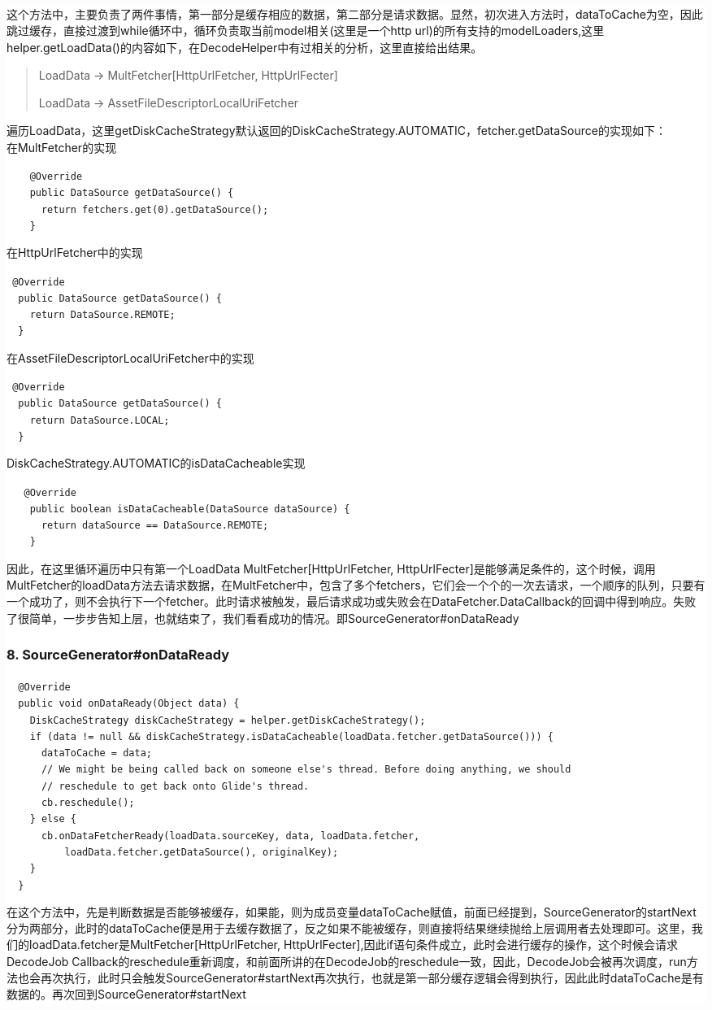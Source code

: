 这个方法中，主要负责了两件事情，第一部分是缓存相应的数据，第二部分是请求数据。显然，初次进入方法时，dataToCache为空，因此跳过缓存，直接过渡到while循环中，循环负责取当前model相关(这里是一个http url)的所有支持的modelLoaders,这里helper.getLoadData()的内容如下，在DecodeHelper中有过相关的分析，这里直接给出结果。  
> LoadData -> MultFetcher[HttpUrlFetcher, HttpUrlFecter]
>
> LoadData -> AssetFileDescriptorLocalUriFetcher

遍历LoadData，这里getDiskCacheStrategy默认返回的DiskCacheStrategy.AUTOMATIC，fetcher.getDataSource的实现如下：  
在MultFetcher的实现

```
    @Override
    public DataSource getDataSource() {
      return fetchers.get(0).getDataSource();
    }
```
在HttpUrlFetcher中的实现

```
 @Override
  public DataSource getDataSource() {
    return DataSource.REMOTE;
  }
```
在AssetFileDescriptorLocalUriFetcher中的实现

```
 @Override
  public DataSource getDataSource() {
    return DataSource.LOCAL;
  }
```
DiskCacheStrategy.AUTOMATIC的isDataCacheable实现

```
   @Override
    public boolean isDataCacheable(DataSource dataSource) {
      return dataSource == DataSource.REMOTE;
    }
```
因此，在这里循环遍历中只有第一个LoadData MultFetcher[HttpUrlFetcher, HttpUrlFecter]是能够满足条件的，这个时候，调用MultFetcher的loadData方法去请求数据，在MultFetcher中，包含了多个fetchers，它们会一个个的一次去请求，一个顺序的队列，只要有一个成功了，则不会执行下一个fetcher。此时请求被触发，最后请求成功或失败会在DataFetcher.DataCallback的回调中得到响应。失败了很简单，一步步告知上层，也就结束了，我们看看成功的情况。即SourceGenerator#onDataReady

### 8. SourceGenerator#onDataReady
```
  @Override
  public void onDataReady(Object data) {
    DiskCacheStrategy diskCacheStrategy = helper.getDiskCacheStrategy();
    if (data != null && diskCacheStrategy.isDataCacheable(loadData.fetcher.getDataSource())) {
      dataToCache = data;
      // We might be being called back on someone else's thread. Before doing anything, we should
      // reschedule to get back onto Glide's thread.
      cb.reschedule();
    } else {
      cb.onDataFetcherReady(loadData.sourceKey, data, loadData.fetcher,
          loadData.fetcher.getDataSource(), originalKey);
    }
  }

```
在这个方法中，先是判断数据是否能够被缓存，如果能，则为成员变量dataToCache赋值，前面已经提到，SourceGenerator的startNext分为两部分，此时的dataToCache便是用于去缓存数据了，反之如果不能被缓存，则直接将结果继续抛给上层调用者去处理即可。这里，我们的loadData.fetcher是MultFetcher[HttpUrlFetcher, HttpUrlFecter],因此if语句条件成立，此时会进行缓存的操作，这个时候会请求DecodeJob Callback的reschedule重新调度，和前面所讲的在DecodeJob的reschedule一致，因此，DecodeJob会被再次调度，run方法也会再次执行，此时只会触发SourceGenerator#startNext再次执行，也就是第一部分缓存逻辑会得到执行，因此此时dataToCache是有数据的。再次回到SourceGenerator#startNext
